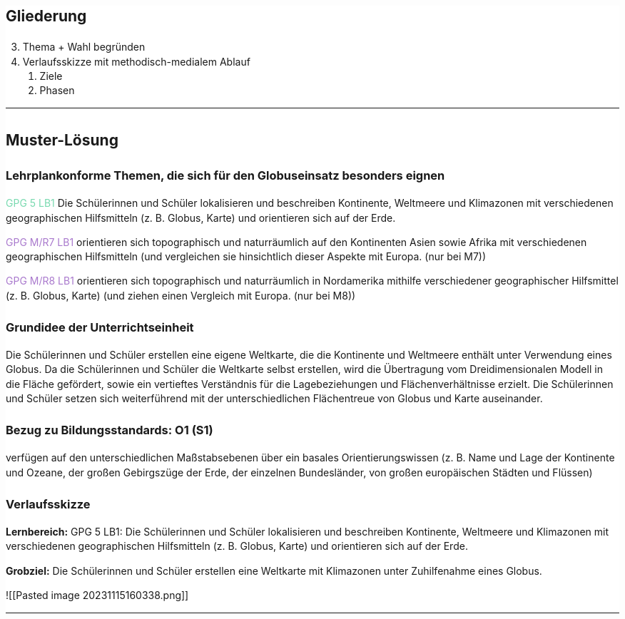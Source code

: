 
## Gliederung

3. Thema + Wahl begründen
4. Verlaufsskizze mit methodisch-medialem Ablauf
	1. Ziele
	2. Phasen


---
## Muster-Lösung 

### Lehrplankonforme Themen, die sich für den Globuseinsatz besonders eignen

<span style="color:#78d9af">GPG 5 LB1</span>
Die Schülerinnen und Schüler lokalisieren und beschreiben Kontinente, Weltmeere und Klimazonen mit verschiedenen geographischen Hilfsmitteln (z. B. Globus, Karte) und orientieren sich auf der Erde.

<span style="color:#a979cd">GPG M/R7 LB1</span>
orientieren sich topographisch und naturräumlich auf den Kontinenten Asien sowie Afrika mit verschiedenen geographischen Hilfsmitteln (und vergleichen sie hinsichtlich dieser Aspekte mit Europa. (nur bei M7))

<span style="color:#a979cd">GPG M/R8 LB1</span>
orientieren sich topographisch und naturräumlich in Nordamerika mithilfe verschiedener geographischer Hilfsmittel (z. B. Globus, Karte) (und ziehen einen Vergleich mit Europa. (nur bei M8))

### Grundidee der Unterrichtseinheit

Die Schülerinnen und Schüler erstellen eine eigene Weltkarte, die die Kontinente und Weltmeere enthält unter Verwendung eines Globus. Da die Schülerinnen und Schüler die Weltkarte selbst erstellen, wird die Übertragung vom Dreidimensionalen Modell in die Fläche gefördert, sowie ein vertieftes Verständnis für die Lagebeziehungen und Flächenverhältnisse erzielt. Die Schülerinnen und Schüler setzen sich weiterführend mit der unterschiedlichen Flächentreue von Globus und Karte auseinander.
### Bezug zu Bildungsstandards: O1 (S1)
verfügen auf den unterschiedlichen Maßstabsebenen über ein basales Orientierungswissen (z. B. Name und Lage der Kontinente und Ozeane, der großen Gebirgszüge der Erde, der einzelnen Bundesländer, von großen europäischen Städten und Flüssen)

### Verlaufsskizze

**Lernbereich:** GPG 5 LB1: Die Schülerinnen und Schüler lokalisieren und beschreiben Kontinente, Weltmeere und Klimazonen mit verschiedenen geographischen Hilfsmitteln (z. B. Globus, Karte) und orientieren sich auf der Erde.

**Grobziel:** Die Schülerinnen und Schüler erstellen eine Weltkarte mit Klimazonen unter Zuhilfenahme eines Globus.

![[Pasted image 20231115160338.png]]


---